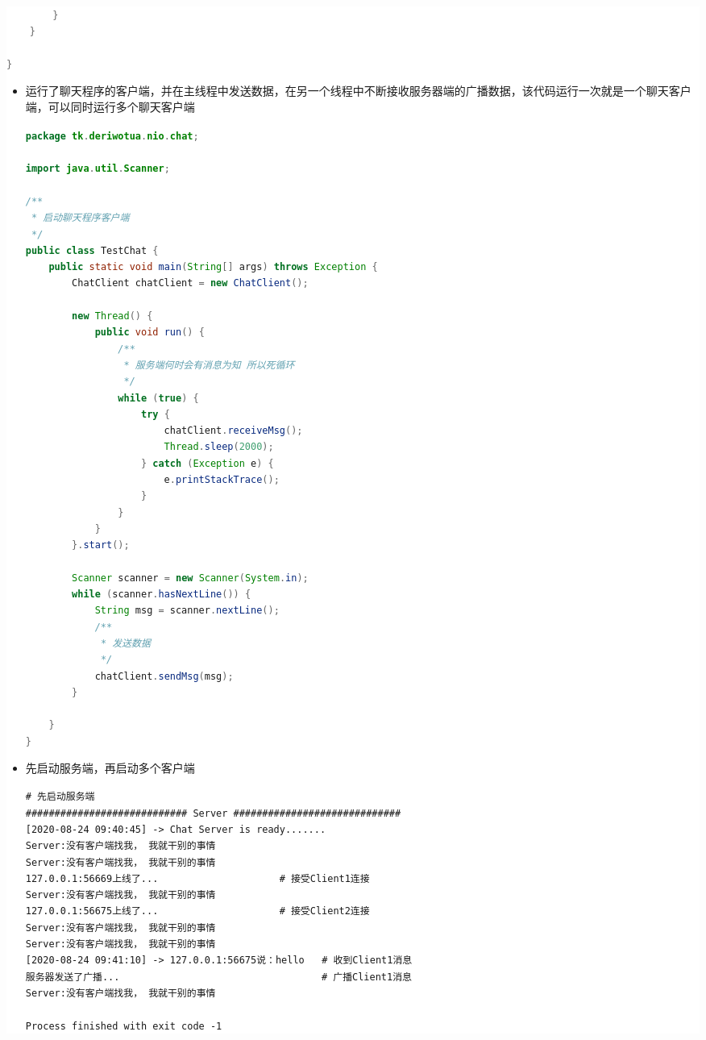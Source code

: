   ```java
          }
      }
  
  }
  ```
- 运行了聊天程序的客户端，并在主线程中发送数据，在另一个线程中不断接收服务器端的广播数据，该代码运行一次就是一个聊天客户端，可以同时运行多个聊天客户端
  ```java
  package tk.deriwotua.nio.chat;
  
  import java.util.Scanner;
  
  /**
   * 启动聊天程序客户端
   */
  public class TestChat {
      public static void main(String[] args) throws Exception {
          ChatClient chatClient = new ChatClient();
  
          new Thread() {
              public void run() {
                  /**
                   * 服务端何时会有消息为知 所以死循环
                   */
                  while (true) {
                      try {
                          chatClient.receiveMsg();
                          Thread.sleep(2000);
                      } catch (Exception e) {
                          e.printStackTrace();
                      }
                  }
              }
          }.start();
  
          Scanner scanner = new Scanner(System.in);
          while (scanner.hasNextLine()) {
              String msg = scanner.nextLine();
              /**
               * 发送数据
               */
              chatClient.sendMsg(msg);
          }
  
      }
  }
  ```
- 先启动服务端，再启动多个客户端
  ```text
  # 先启动服务端
  ############################ Server #############################
  [2020-08-24 09:40:45] -> Chat Server is ready.......
  Server:没有客户端找我， 我就干别的事情
  Server:没有客户端找我， 我就干别的事情
  127.0.0.1:56669上线了...						# 接受Client1连接
  Server:没有客户端找我， 我就干别的事情
  127.0.0.1:56675上线了...						# 接受Client2连接
  Server:没有客户端找我， 我就干别的事情
  Server:没有客户端找我， 我就干别的事情
  [2020-08-24 09:41:10] -> 127.0.0.1:56675说：hello	# 收到Client1消息
  服务器发送了广播...									# 广播Client1消息
  Server:没有客户端找我， 我就干别的事情
  
  Process finished with exit code -1
  
  ```
